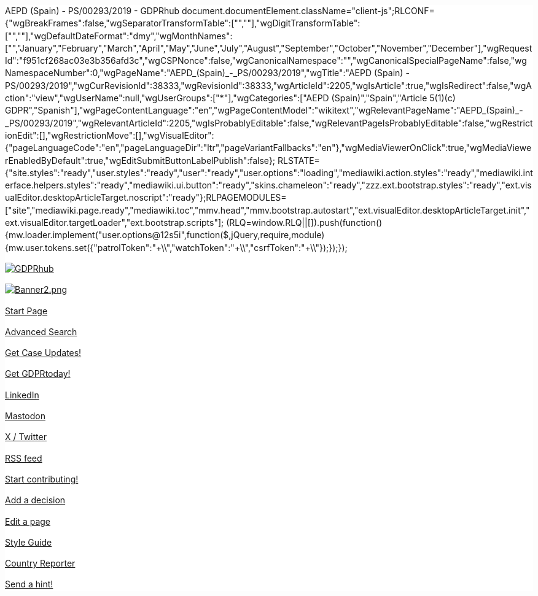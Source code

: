  AEPD (Spain) - PS/00293/2019 - GDPRhub document.documentElement.className="client-js";RLCONF={"wgBreakFrames":false,"wgSeparatorTransformTable":\["",""\],"wgDigitTransformTable":\["",""\],"wgDefaultDateFormat":"dmy","wgMonthNames":\["","January","February","March","April","May","June","July","August","September","October","November","December"\],"wgRequestId":"f951cf268ac03e3b356afd3c","wgCSPNonce":false,"wgCanonicalNamespace":"","wgCanonicalSpecialPageName":false,"wgNamespaceNumber":0,"wgPageName":"AEPD\_(Spain)\_-\_PS/00293/2019","wgTitle":"AEPD (Spain) - PS/00293/2019","wgCurRevisionId":38333,"wgRevisionId":38333,"wgArticleId":2205,"wgIsArticle":true,"wgIsRedirect":false,"wgAction":"view","wgUserName":null,"wgUserGroups":\["\*"\],"wgCategories":\["AEPD (Spain)","Spain","Article 5(1)(c) GDPR","Spanish"\],"wgPageContentLanguage":"en","wgPageContentModel":"wikitext","wgRelevantPageName":"AEPD\_(Spain)\_-\_PS/00293/2019","wgRelevantArticleId":2205,"wgIsProbablyEditable":false,"wgRelevantPageIsProbablyEditable":false,"wgRestrictionEdit":\[\],"wgRestrictionMove":\[\],"wgVisualEditor":{"pageLanguageCode":"en","pageLanguageDir":"ltr","pageVariantFallbacks":"en"},"wgMediaViewerOnClick":true,"wgMediaViewerEnabledByDefault":true,"wgEditSubmitButtonLabelPublish":false}; RLSTATE={"site.styles":"ready","user.styles":"ready","user":"ready","user.options":"loading","mediawiki.action.styles":"ready","mediawiki.interface.helpers.styles":"ready","mediawiki.ui.button":"ready","skins.chameleon":"ready","zzz.ext.bootstrap.styles":"ready","ext.visualEditor.desktopArticleTarget.noscript":"ready"};RLPAGEMODULES=\["site","mediawiki.page.ready","mediawiki.toc","mmv.head","mmv.bootstrap.autostart","ext.visualEditor.desktopArticleTarget.init","ext.visualEditor.targetLoader","ext.bootstrap.scripts"\]; (RLQ=window.RLQ||\[\]).push(function(){mw.loader.implement("user.options@12s5i",function($,jQuery,require,module){mw.user.tokens.set({"patrolToken":"+\\\\","watchToken":"+\\\\","csrfToken":"+\\\\"});});});                    

[![GDPRhub](/images/gdprhub_v5_150.png)](/index.php?title=Welcome_to_GDPRhub "Visit the main page")

[![Banner2.png](/images/5/57/Banner2.png)](https://gdprhub.eu/index.php?title=GDPRtoday)

[Start Page](/index.php?title=Welcome_to_GDPRhub)

[Advanced Search](/index.php?title=Advanced_Search)

[Get Case Updates!](#)

[Get GDPRtoday!](/index.php?title=GDPRtoday)

[LinkedIn](https://www.linkedin.com/showcase/gdprhub)

[Mastodon](https://mastodon.social/@GDPRhub)

[X / Twitter](https://www.twitter.com/GDPRhub)

[RSS feed](https://gdprhub.eu/index.php?title=Special:NewPages&feed=atom&hideredirs=1&limit=10&render=1)

[Start contributing!](#)

[Add a decision](/index.php?title=How_to_add_a_new_decision)

[Edit a page](/index.php?title=How_to_edit_a_page_on_GDPRhub)

[Style Guide](/index.php?title=GDPRhub_style_guide)

[Country Reporter](https://gdprmgmt.noyb.eu/become_country_reporter)

[Send a hint!](mailto:GDPRhub@noyb.eu?subject=GDPRhub%20-%20hint&body=Thank%20you%20for%20sending%20us%20a%20hint!%0A%0AIf%20you%20want%20to%20send%20us%20details%20about%20a%20case%20that%20is%20not%20on%20GDPRhub%20yet%2C%20please%20fill%20out%20the%20form%20below!%0AIf%20you%20want%20to%20send%20us%20any%20other%20information%2C%20just%20delete%20this%20text.%0A%0A%3D%3D%3D%20General%20Details%20%3D%3D%3D%0A%0ALink%20to%20the%20decision%20\(attach%20document%20if%20not%20public\)%3A%0ADPA%2FCourt%3A%0ACountry%3A%0ADate%3A%0A%0A%3D%3D%3D%20Factual%20Summary%20in%20English%20%3D%3D%3D%0A%0A-%3E%20What%20happened%20in%20this%20case%3F%0A%0A%3D%3D%3D%20Summary%20of%20the%20Dispute%20in%20English%20%3D%3D%3D%0A%0A-%3E%20What%20was%20the%20core%20dispute%20about%3F%0A%0A%3D%3D%3D%20Summary%20of%20the%20Holding%20in%20English%20%3D%3D%3D%0A%0A-%3E%20What%20is%20the%20core%20take%20away%20from%20the%20decision%3F%0A%0A%0AThank%20you%20for%20your%20support!%0Anoyb.eu%20team)

